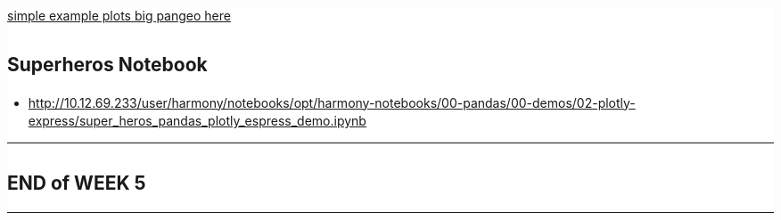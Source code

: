 [ simple example plots big pangeo here](https://pangeo.chs.usgs.gov/user/butzer@contractor.usgs.gov/notebooks/opt/Oldstuff/notebook/00-Tutorial/01-Basic-Plotting-Python/00-example-plots-tony.ipynb)


## Superheros Notebook
- http://10.12.69.233/user/harmony/notebooks/opt/harmony-notebooks/00-pandas/00-demos/02-plotly-express/super_heros_pandas_plotly_espress_demo.ipynb
---

## END of WEEK 5
---

